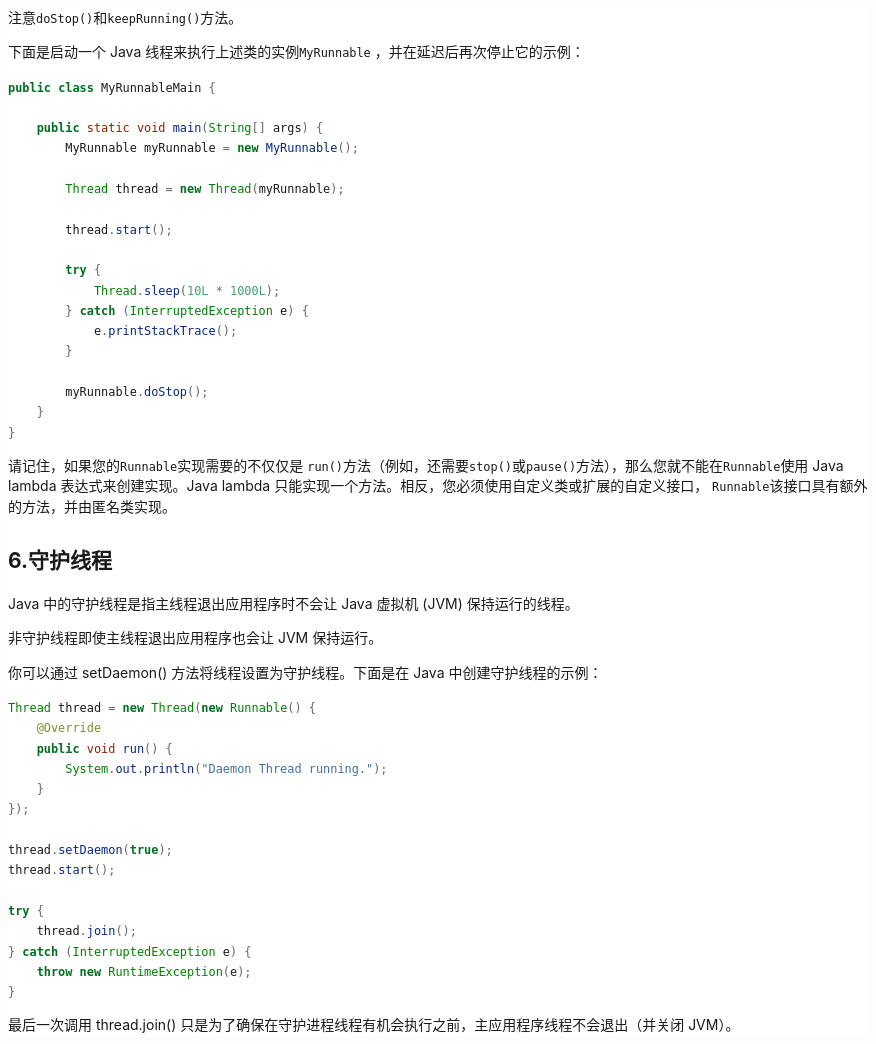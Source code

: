 注意`doStop()`和`keepRunning()`方法。

下面是启动一个 Java 线程来执行上述类的实例`MyRunnable` ，并在延迟后再次停止它的示例：

```java
public class MyRunnableMain {

    public static void main(String[] args) {
        MyRunnable myRunnable = new MyRunnable();

        Thread thread = new Thread(myRunnable);

        thread.start();

        try {
            Thread.sleep(10L * 1000L);
        } catch (InterruptedException e) {
            e.printStackTrace();
        }

        myRunnable.doStop();
    }
}
```

请记住，如果您的`Runnable`实现需要的不仅仅是 `run()`方法（例如，还需要`stop()`或`pause()`方法），那么您就不能在`Runnable`使用 Java lambda 表达式来创建实现。Java lambda 只能实现一个方法。相反，您必须使用自定义类或扩展的自定义接口， `Runnable`该接口具有额外的方法，并由匿名类实现。

## 6.守护线程

Java 中的守护线程是指主线程退出应用程序时不会让 Java 虚拟机 (JVM) 保持运行的线程。

非守护线程即使主线程退出应用程序也会让 JVM 保持运行。

你可以通过 setDaemon() 方法将线程设置为守护线程。下面是在 Java 中创建守护线程的示例：

```java
Thread thread = new Thread(new Runnable() {
    @Override
    public void run() {
        System.out.println("Daemon Thread running.");
    }
});

thread.setDaemon(true);
thread.start();

try {
    thread.join();
} catch (InterruptedException e) {
    throw new RuntimeException(e);
}
```

最后一次调用 thread.join() 只是为了确保在守护进程线程有机会执行之前，主应用程序线程不会退出（并关闭 JVM）。
